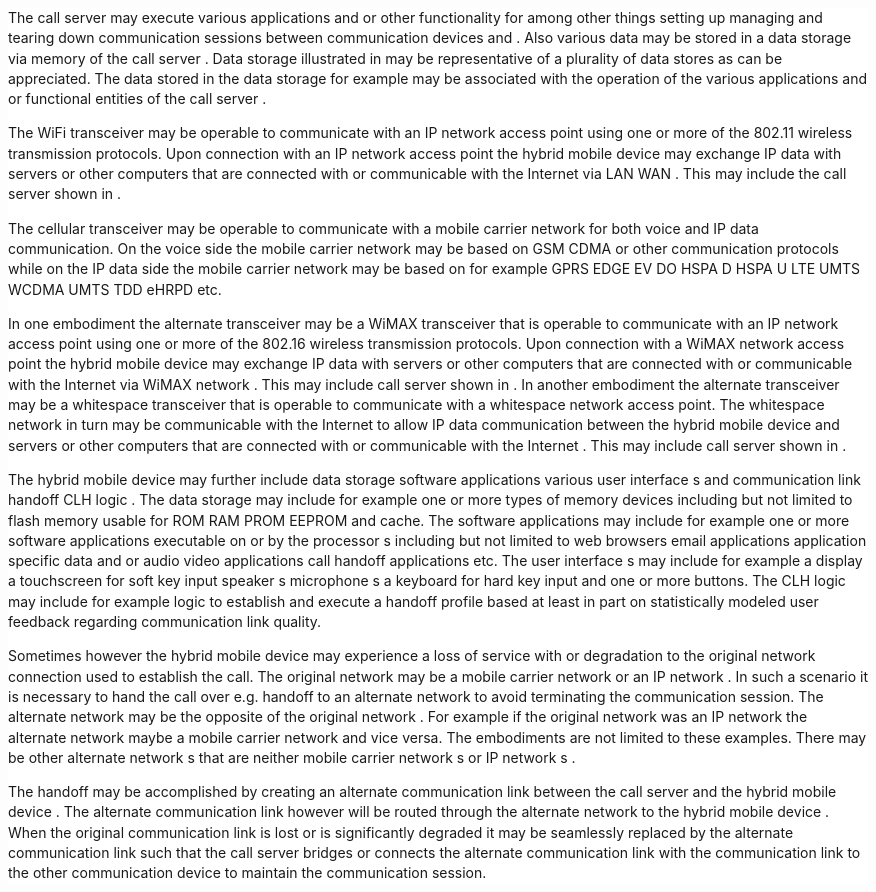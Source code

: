 The call server may execute various applications and or other functionality for among other things setting up managing and tearing down communication sessions between communication devices and . Also various data may be stored in a data storage via memory of the call server . Data storage illustrated in may be representative of a plurality of data stores as can be appreciated. The data stored in the data storage for example may be associated with the operation of the various applications and or functional entities of the call server .

The WiFi transceiver may be operable to communicate with an IP network access point using one or more of the 802.11 wireless transmission protocols. Upon connection with an IP network access point the hybrid mobile device may exchange IP data with servers or other computers that are connected with or communicable with the Internet via LAN WAN . This may include the call server shown in .

The cellular transceiver may be operable to communicate with a mobile carrier network for both voice and IP data communication. On the voice side the mobile carrier network may be based on GSM CDMA or other communication protocols while on the IP data side the mobile carrier network may be based on for example GPRS EDGE EV DO HSPA D HSPA U LTE UMTS WCDMA UMTS TDD eHRPD etc.

In one embodiment the alternate transceiver may be a WiMAX transceiver that is operable to communicate with an IP network access point using one or more of the 802.16 wireless transmission protocols. Upon connection with a WiMAX network access point the hybrid mobile device may exchange IP data with servers or other computers that are connected with or communicable with the Internet via WiMAX network . This may include call server shown in . In another embodiment the alternate transceiver may be a whitespace transceiver that is operable to communicate with a whitespace network access point. The whitespace network in turn may be communicable with the Internet to allow IP data communication between the hybrid mobile device and servers or other computers that are connected with or communicable with the Internet . This may include call server shown in .

The hybrid mobile device may further include data storage software applications various user interface s and communication link handoff CLH logic . The data storage may include for example one or more types of memory devices including but not limited to flash memory usable for ROM RAM PROM EEPROM and cache. The software applications may include for example one or more software applications executable on or by the processor s including but not limited to web browsers email applications application specific data and or audio video applications call handoff applications etc. The user interface s may include for example a display a touchscreen for soft key input speaker s microphone s a keyboard for hard key input and one or more buttons. The CLH logic may include for example logic to establish and execute a handoff profile based at least in part on statistically modeled user feedback regarding communication link quality.

Sometimes however the hybrid mobile device may experience a loss of service with or degradation to the original network connection used to establish the call. The original network may be a mobile carrier network or an IP network . In such a scenario it is necessary to hand the call over e.g. handoff to an alternate network to avoid terminating the communication session. The alternate network may be the opposite of the original network . For example if the original network was an IP network the alternate network maybe a mobile carrier network and vice versa. The embodiments are not limited to these examples. There may be other alternate network s that are neither mobile carrier network s or IP network s .

The handoff may be accomplished by creating an alternate communication link between the call server and the hybrid mobile device . The alternate communication link however will be routed through the alternate network to the hybrid mobile device . When the original communication link is lost or is significantly degraded it may be seamlessly replaced by the alternate communication link such that the call server bridges or connects the alternate communication link with the communication link to the other communication device to maintain the communication session.
